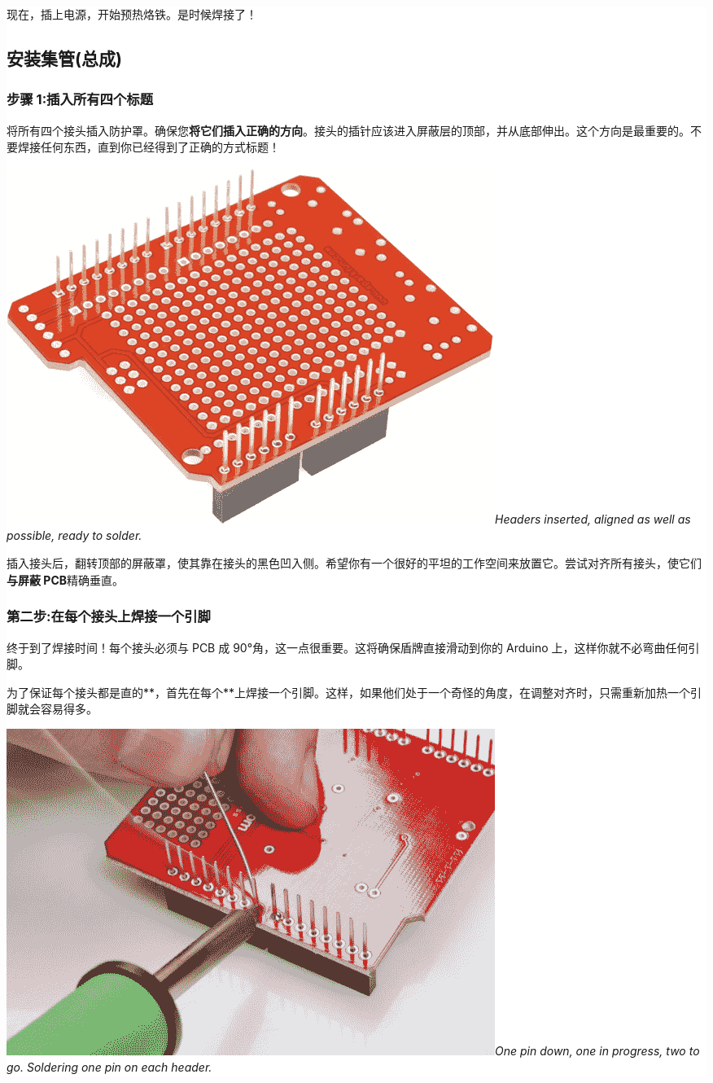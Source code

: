 现在，插上电源，开始预热烙铁。是时候焊接了！

## 安装集管(总成)

### 步骤 1:插入所有四个标题

将所有四个接头插入防护罩。确保您**将它们插入正确的方向**。接头的插针应该进入屏蔽层的顶部，并从底部伸出。这个方向是最重要的。不要焊接任何东西，直到你已经得到了正确的方式标题！

[![Headers inserted, not yet soldered](img/600b36cb71deb989cbf4a9d9a6175960.png)](https://cdn.sparkfun.com/assets/b/4/1/0/9/51dddfb8ce395f8e64000000.JPG)*Headers inserted, aligned as well as possible, ready to solder.*

插入接头后，翻转顶部的屏蔽罩，使其靠在接头的黑色凹入侧。希望你有一个很好的平坦的工作空间来放置它。尝试对齐所有接头，使它们**与屏蔽 PCB**精确垂直。

### 第二步:在每个接头上焊接**一个**引脚

终于到了焊接时间！每个接头必须与 PCB 成 90°角，这一点很重要。这将确保盾牌直接滑动到你的 Arduino 上，这样你就不必弯曲任何引脚。

为了保证每个接头都是直的**，首先在每个**上焊接一个引脚。这样，如果他们处于一个奇怪的角度，在调整对齐时，只需重新加热一个引脚就会容易得多。

[![Soldering the first pins](img/f176dba0dd382e52ff9e5117eee1f4c6.png)](//cdn.sparkfun.com/assets/6/f/8/5/e/51193957ce395fe84b000000.jpg)*One pin down, one in progress, two to go. Soldering one pin on each header.*
